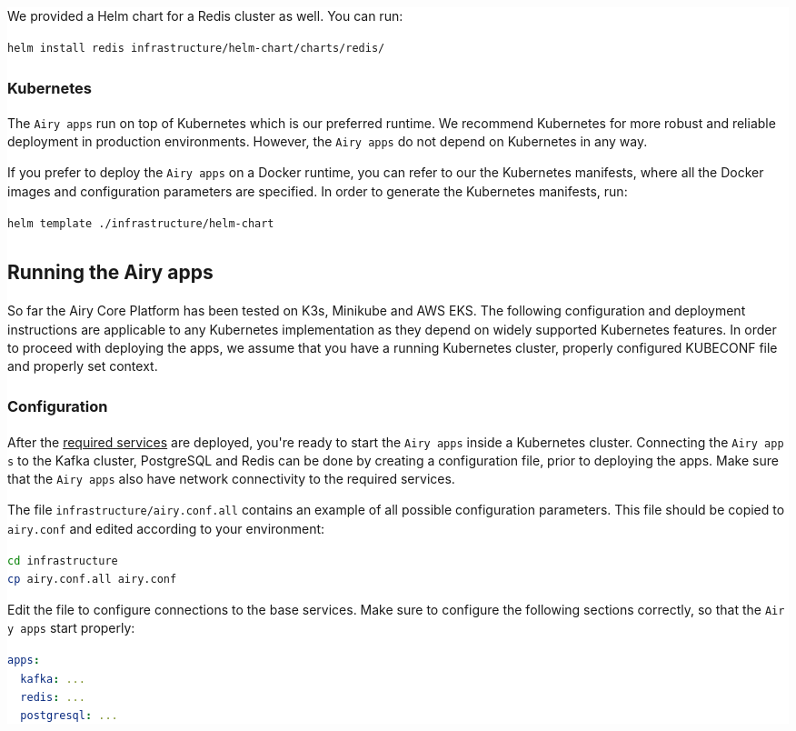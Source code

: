 We provided a Helm chart for a Redis cluster as well. You can run:

```sh
helm install redis infrastructure/helm-chart/charts/redis/
```

### Kubernetes

The `Airy apps` run on top of Kubernetes which is our preferred runtime. We
recommend Kubernetes for more robust and reliable deployment in production
environments. However, the `Airy apps` do not depend on Kubernetes in any way.

If you prefer to deploy the `Airy apps` on a Docker runtime, you can refer to
our the Kubernetes manifests, where all the Docker images and configuration
parameters are specified. In order to generate the Kubernetes manifests, run:

```sh
helm template ./infrastructure/helm-chart
```

## Running the Airy apps

So far the Airy Core Platform has been tested on K3s, Minikube and AWS EKS. The
following configuration and deployment instructions are applicable to any
Kubernetes implementation as they depend on widely supported Kubernetes
features. In order to proceed with deploying the apps, we assume that you have a
running Kubernetes cluster, properly configured KUBECONF file and properly set
context.

### Configuration

After the [required services](#requirements) are deployed, you're ready to start
the `Airy apps` inside a Kubernetes cluster. Connecting the `Airy apps` to the
Kafka cluster, PostgreSQL and Redis can be done by creating a configuration
file, prior to deploying the apps. Make sure that the `Airy apps` also have
network connectivity to the required services.

The file `infrastructure/airy.conf.all` contains an example of all possible
configuration parameters. This file should be copied to `airy.conf` and edited
according to your environment:

```sh
cd infrastructure
cp airy.conf.all airy.conf
```

Edit the file to configure connections to the base services. Make sure to configure the
following sections correctly, so that the `Airy apps` start properly:

```yaml
apps:
  kafka: ...
  redis: ...
  postgresql: ...
```
